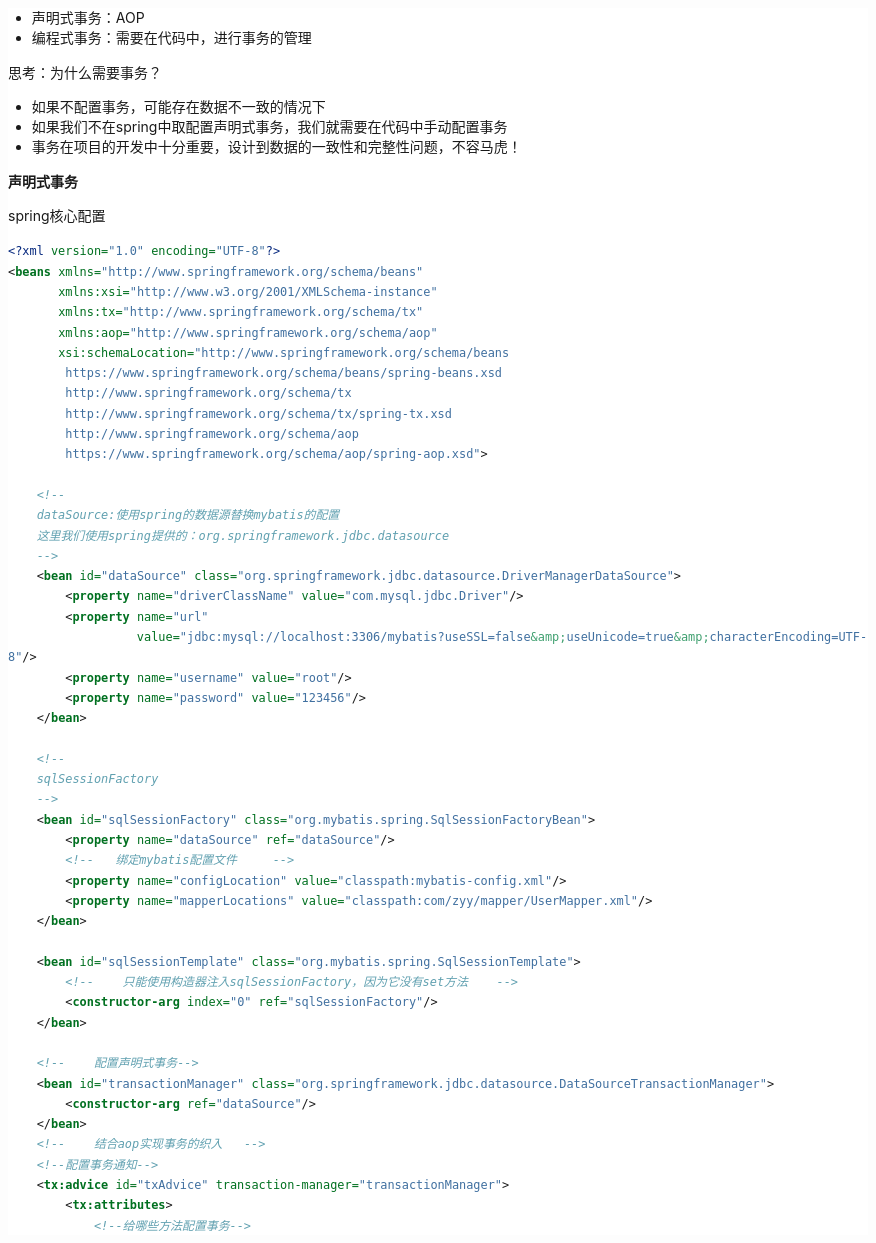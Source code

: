 - 声明式事务：AOP
- 编程式事务：需要在代码中，进行事务的管理



思考：为什么需要事务？

- 如果不配置事务，可能存在数据不一致的情况下
- 如果我们不在spring中取配置声明式事务，我们就需要在代码中手动配置事务
- 事务在项目的开发中十分重要，设计到数据的一致性和完整性问题，不容马虎！



**声明式事务**

spring核心配置

```xml
<?xml version="1.0" encoding="UTF-8"?>
<beans xmlns="http://www.springframework.org/schema/beans"
       xmlns:xsi="http://www.w3.org/2001/XMLSchema-instance"
       xmlns:tx="http://www.springframework.org/schema/tx"
       xmlns:aop="http://www.springframework.org/schema/aop"
       xsi:schemaLocation="http://www.springframework.org/schema/beans
        https://www.springframework.org/schema/beans/spring-beans.xsd
        http://www.springframework.org/schema/tx
        http://www.springframework.org/schema/tx/spring-tx.xsd
        http://www.springframework.org/schema/aop
        https://www.springframework.org/schema/aop/spring-aop.xsd">

    <!--
    dataSource:使用spring的数据源替换mybatis的配置
    这里我们使用spring提供的：org.springframework.jdbc.datasource
    -->
    <bean id="dataSource" class="org.springframework.jdbc.datasource.DriverManagerDataSource">
        <property name="driverClassName" value="com.mysql.jdbc.Driver"/>
        <property name="url"
                  value="jdbc:mysql://localhost:3306/mybatis?useSSL=false&amp;useUnicode=true&amp;characterEncoding=UTF-8"/>
        <property name="username" value="root"/>
        <property name="password" value="123456"/>
    </bean>

    <!--
    sqlSessionFactory
    -->
    <bean id="sqlSessionFactory" class="org.mybatis.spring.SqlSessionFactoryBean">
        <property name="dataSource" ref="dataSource"/>
        <!--   绑定mybatis配置文件     -->
        <property name="configLocation" value="classpath:mybatis-config.xml"/>
        <property name="mapperLocations" value="classpath:com/zyy/mapper/UserMapper.xml"/>
    </bean>

    <bean id="sqlSessionTemplate" class="org.mybatis.spring.SqlSessionTemplate">
        <!--    只能使用构造器注入sqlSessionFactory，因为它没有set方法    -->
        <constructor-arg index="0" ref="sqlSessionFactory"/>
    </bean>

    <!--    配置声明式事务-->
    <bean id="transactionManager" class="org.springframework.jdbc.datasource.DataSourceTransactionManager">
        <constructor-arg ref="dataSource"/>
    </bean>
    <!--    结合aop实现事务的织入   -->
    <!--配置事务通知-->
    <tx:advice id="txAdvice" transaction-manager="transactionManager">
        <tx:attributes>
            <!--给哪些方法配置事务-->
```